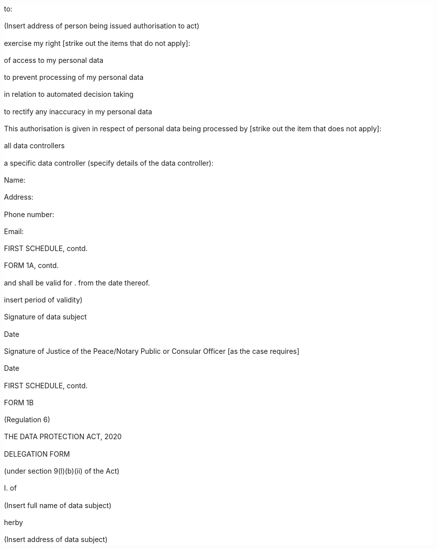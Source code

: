 to:

(Insert address of person being issued authorisation to act)

exercise my right [strike out the items that do not apply]:

of access to my personal data

to prevent processing of my personal data

in relation to automated decision taking

to rectify any inaccuracy in my personal data

This authorisation is given in respect of personal data being processed by [strike out the item that does not apply]:

all data controllers

a specific data controller (specify details of the data controller):

Name:

Address:

Phone number:

Email:

FIRST SCHEDULE, contd.

FORM 1A, contd.

and shall be valid for . from the date thereof.

insert period of validity)

Signature of data subject

Date

Signature of Justice of the Peace/Notary Public or Consular Officer [as the case requires]

Date

FIRST SCHEDULE, contd.

FORM 1B

(Regulation 6)

THE DATA PROTECTION ACT, 2020

DELEGATION FORM

(under section 9(l)(b)(ii) of the Act)

I. of

(Insert full name of data subject)

herby

(Insert address of data subject)
